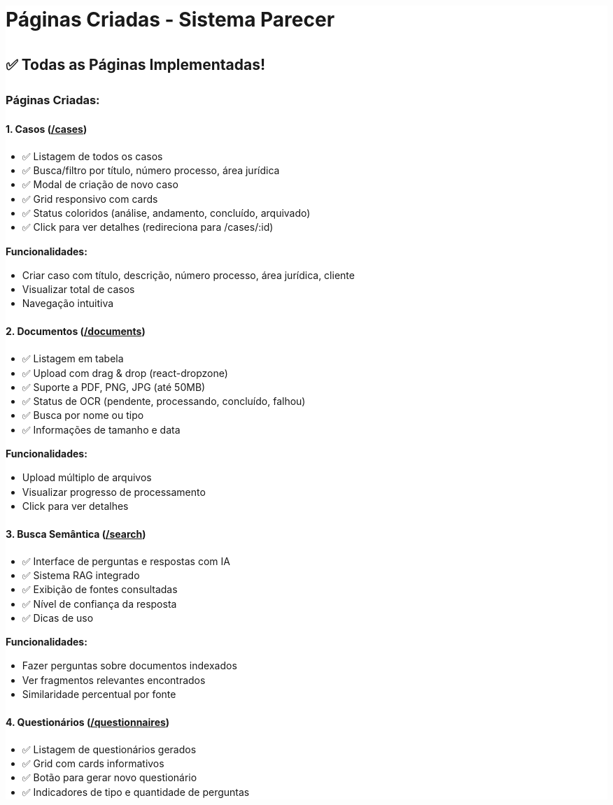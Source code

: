 # Páginas Criadas - Sistema Parecer

## ✅ Todas as Páginas Implementadas!

### Páginas Criadas:

#### 1. **Casos** ([/cases](frontend/src/pages/cases.js))
- ✅ Listagem de todos os casos
- ✅ Busca/filtro por título, número processo, área jurídica
- ✅ Modal de criação de novo caso
- ✅ Grid responsivo com cards
- ✅ Status coloridos (análise, andamento, concluído, arquivado)
- ✅ Click para ver detalhes (redireciona para /cases/:id)

**Funcionalidades:**
- Criar caso com título, descrição, número processo, área jurídica, cliente
- Visualizar total de casos
- Navegação intuitiva

#### 2. **Documentos** ([/documents](frontend/src/pages/documents.js))
- ✅ Listagem em tabela
- ✅ Upload com drag & drop (react-dropzone)
- ✅ Suporte a PDF, PNG, JPG (até 50MB)
- ✅ Status de OCR (pendente, processando, concluído, falhou)
- ✅ Busca por nome ou tipo
- ✅ Informações de tamanho e data

**Funcionalidades:**
- Upload múltiplo de arquivos
- Visualizar progresso de processamento
- Click para ver detalhes

#### 3. **Busca Semântica** ([/search](frontend/src/pages/search.js))
- ✅ Interface de perguntas e respostas com IA
- ✅ Sistema RAG integrado
- ✅ Exibição de fontes consultadas
- ✅ Nível de confiança da resposta
- ✅ Dicas de uso

**Funcionalidades:**
- Fazer perguntas sobre documentos indexados
- Ver fragmentos relevantes encontrados
- Similaridade percentual por fonte

#### 4. **Questionários** ([/questionnaires](frontend/src/pages/questionnaires.js))
- ✅ Listagem de questionários gerados
- ✅ Grid com cards informativos
- ✅ Botão para gerar novo questionário
- ✅ Indicadores de tipo e quantidade de perguntas
